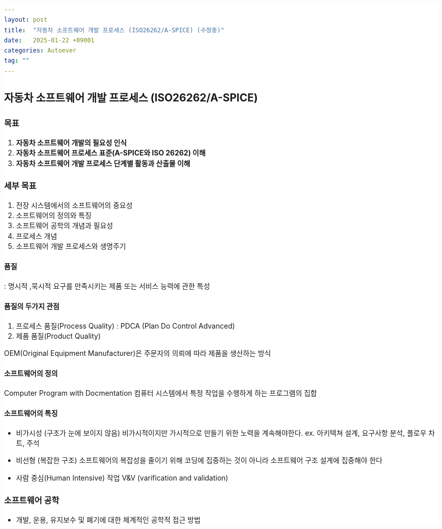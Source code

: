 ```yaml
---
layout: post
title:  "자동차 소프트웨어 개발 프로세스 (ISO26262/A-SPICE) (수정중)"
date:   2025-01-22 +09001
categories: Autoever
tag: ""
---
```

## 자동차 소프트웨어 개발 프로세스 (ISO26262/A-SPICE)
### 목표
1. **자동차 소프트웨어 개발의 필요성 인식**
2. **자동차 소프트웨어 프로세스 표준(A-SPICE와 ISO 26262) 이해**
3. **자동차 소프트웨어 개발 프로세스 단계별 활동과 산출물 이해**

### 세부 목표
1. 전장 시스템에서의 소프트웨어의 중요성
2. 소프트웨어의 정의와 특징
3. 소프트웨어 공학의 개념과 필요성
4. 프로세스 개념
5. 소프트웨어 개발 프로세스와 생명주기
   

#### 품질
: 명시적 ,묵시적 요구를 만족시키는 제품 또는 서비스 능력에 관한 특성

#### 품질의 두가지 관점
1. 프로세스 품질(Process Quality)
    : PDCA (Plan Do Control Advanced)
2. 제품 품질(Product Quality)

OEM(Original Equipment Manufacturer)은 주문자의 의뢰에 따라 제품을 생산하는 방식

#### 소프트웨어의 정의
Computer Program with Docmentation
컴퓨터 시스템에서 특정 작업을 수행하게 하는 프로그램의 집합

#### 소프트웨어의 특징
- 비가시성 (구조가 눈에 보이지 않음)
비가시적이지만 가시적으로 만들기 위한 노력을 계속해야한다.
ex. 아키텍쳐 설계, 요구사항 분석, 플로우 차트, 주석

- 비선형 (복잡한 구조)
소프트웨어의 복잡성을 줄이기 위해 코딩에 집중하는 것이 아니라 소프트웨어 구조 설계에 집중해야 한다

- 사람 중심(Human Intensive) 작업
V&V (varification and validation)

### 소프트웨어 공학
- 개발, 운용, 유지보수 및 폐기에 대한 체계적인 공학적 접근 방법

